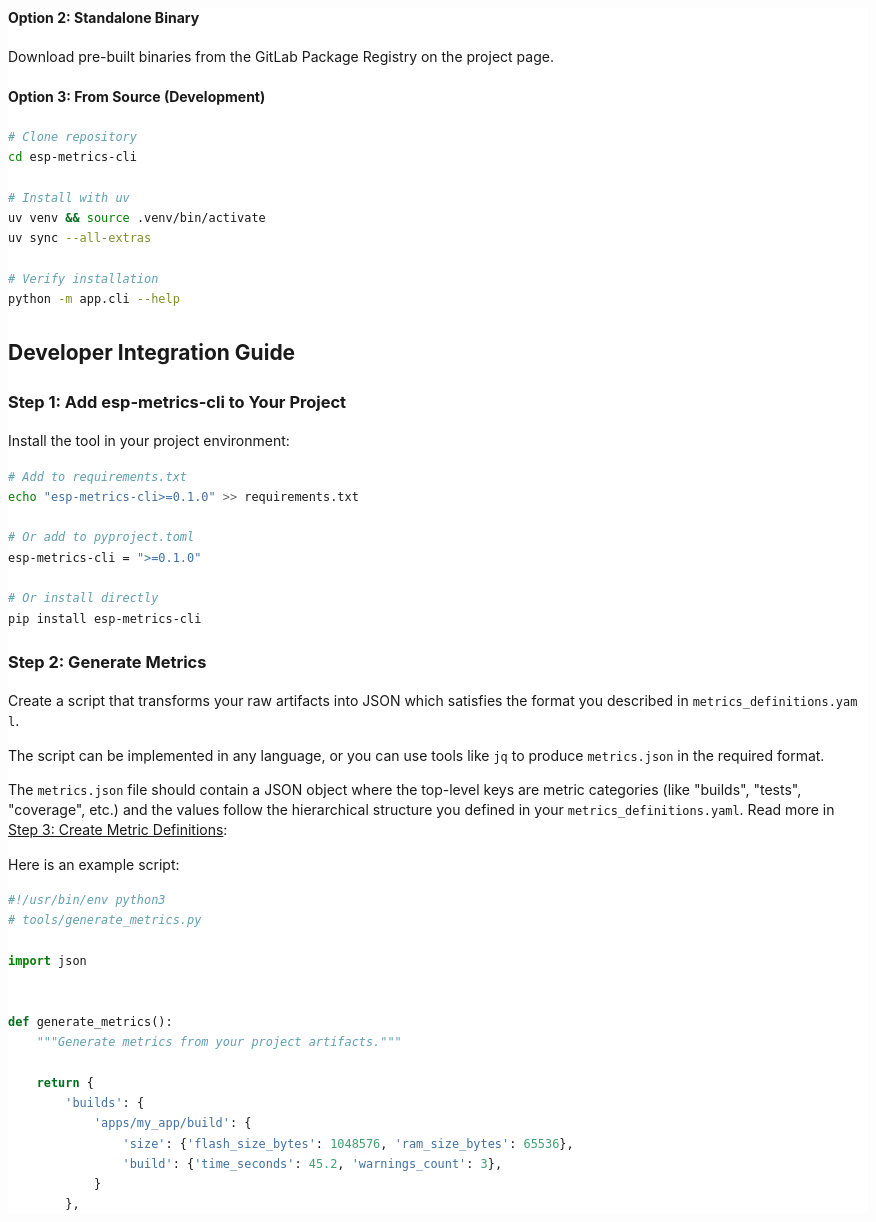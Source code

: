 #### Option 2: Standalone Binary

Download pre-built binaries from the GitLab Package Registry on the project page.

#### Option 3: From Source (Development)

```bash
# Clone repository
cd esp-metrics-cli

# Install with uv
uv venv && source .venv/bin/activate
uv sync --all-extras

# Verify installation
python -m app.cli --help
```

## Developer Integration Guide

### Step 1: Add esp-metrics-cli to Your Project

Install the tool in your project environment:

```bash
# Add to requirements.txt
echo "esp-metrics-cli>=0.1.0" >> requirements.txt

# Or add to pyproject.toml
esp-metrics-cli = ">=0.1.0"

# Or install directly
pip install esp-metrics-cli
```

### Step 2: Generate Metrics

Create a script that transforms your raw artifacts into JSON which satisfies the format you described in `metrics_definitions.yaml`.

The script can be implemented in any language, or you can use tools like `jq` to produce `metrics.json` in the required format.

The `metrics.json` file should contain a JSON object where the top-level keys are metric categories (like "builds", "tests", "coverage", etc.) and the values follow the hierarchical structure you defined in your `metrics_definitions.yaml`. Read more in [Step 3: Create Metric Definitions](#step-3-generate-metrics):

Here is an example script:

```python
#!/usr/bin/env python3
# tools/generate_metrics.py

import json


def generate_metrics():
    """Generate metrics from your project artifacts."""

    return {
        'builds': {
            'apps/my_app/build': {
                'size': {'flash_size_bytes': 1048576, 'ram_size_bytes': 65536},
                'build': {'time_seconds': 45.2, 'warnings_count': 3},
            }
        },
```